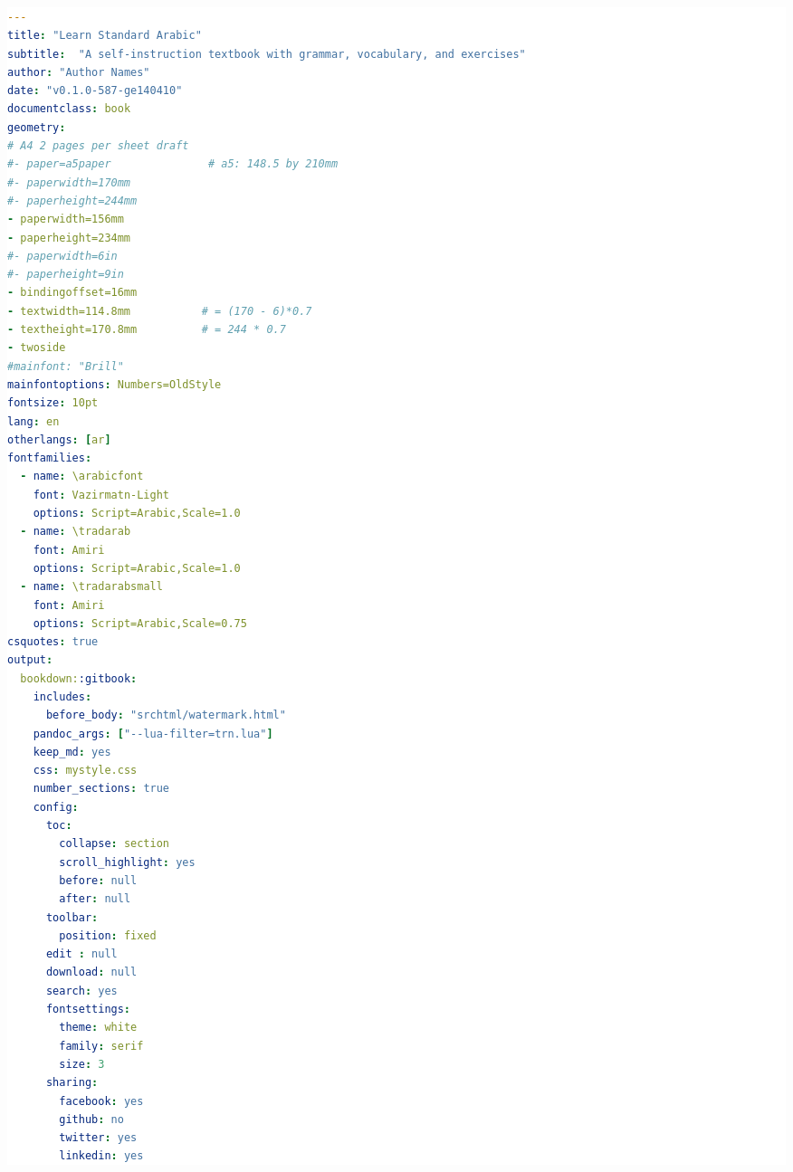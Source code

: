 ```yaml
---
title: "Learn Standard Arabic"
subtitle:  "A self-instruction textbook with grammar, vocabulary, and exercises"
author: "Author Names"
date: "v0.1.0-587-ge140410"
documentclass: book
geometry:
# A4 2 pages per sheet draft
#- paper=a5paper               # a5: 148.5 by 210mm
#- paperwidth=170mm
#- paperheight=244mm
- paperwidth=156mm
- paperheight=234mm
#- paperwidth=6in
#- paperheight=9in
- bindingoffset=16mm
- textwidth=114.8mm           # = (170 - 6)*0.7
- textheight=170.8mm          # = 244 * 0.7
- twoside
#mainfont: "Brill"
mainfontoptions: Numbers=OldStyle
fontsize: 10pt
lang: en
otherlangs: [ar]
fontfamilies:
  - name: \arabicfont
    font: Vazirmatn-Light
    options: Script=Arabic,Scale=1.0
  - name: \tradarab
    font: Amiri
    options: Script=Arabic,Scale=1.0
  - name: \tradarabsmall
    font: Amiri
    options: Script=Arabic,Scale=0.75
csquotes: true
output:
  bookdown::gitbook:
    includes:
      before_body: "srchtml/watermark.html"
    pandoc_args: ["--lua-filter=trn.lua"]
    keep_md: yes
    css: mystyle.css
    number_sections: true
    config:
      toc:
        collapse: section
        scroll_highlight: yes
        before: null
        after: null
      toolbar:
        position: fixed
      edit : null
      download: null
      search: yes
      fontsettings:
        theme: white
        family: serif
        size: 3
      sharing:
        facebook: yes
        github: no
        twitter: yes
        linkedin: yes
```